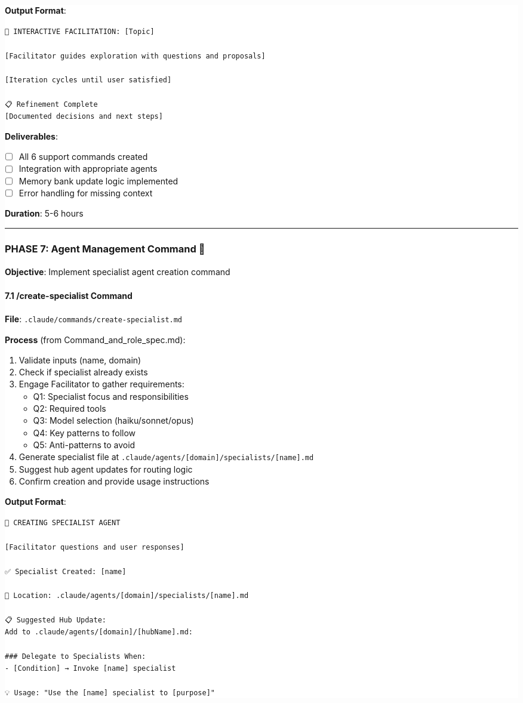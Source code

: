 **Output Format**:
```
🔄 INTERACTIVE FACILITATION: [Topic]

[Facilitator guides exploration with questions and proposals]

[Iteration cycles until user satisfied]

📋 Refinement Complete
[Documented decisions and next steps]
```

**Deliverables**:
- [ ] All 6 support commands created
- [ ] Integration with appropriate agents
- [ ] Memory bank update logic implemented
- [ ] Error handling for missing context

**Duration**: 5-6 hours

---

### PHASE 7: Agent Management Command 🔧

**Objective**: Implement specialist agent creation command

#### 7.1 /create-specialist Command

**File**: `.claude/commands/create-specialist.md`

**Process** (from Command_and_role_spec.md):
1. Validate inputs (name, domain)
2. Check if specialist already exists
3. Engage Facilitator to gather requirements:
   - Q1: Specialist focus and responsibilities
   - Q2: Required tools
   - Q3: Model selection (haiku/sonnet/opus)
   - Q4: Key patterns to follow
   - Q5: Anti-patterns to avoid
4. Generate specialist file at `.claude/agents/[domain]/specialists/[name].md`
5. Suggest hub agent updates for routing logic
6. Confirm creation and provide usage instructions

**Output Format**:
```
🔧 CREATING SPECIALIST AGENT

[Facilitator questions and user responses]

✅ Specialist Created: [name]

📁 Location: .claude/agents/[domain]/specialists/[name].md

📋 Suggested Hub Update:
Add to .claude/agents/[domain]/[hubName].md:

### Delegate to Specialists When:
- [Condition] → Invoke [name] specialist

💡 Usage: "Use the [name] specialist to [purpose]"
```
